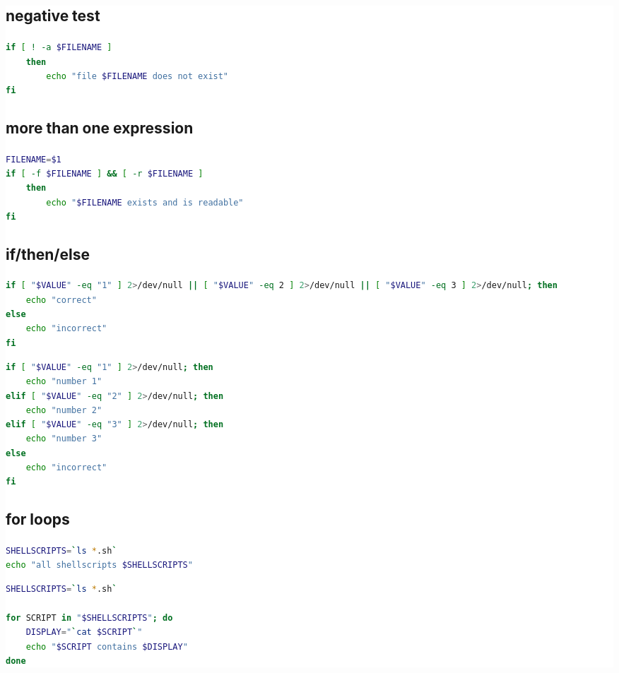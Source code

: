 ## negative test
```bash
if [ ! -a $FILENAME ]
	then
		echo "file $FILENAME does not exist"
fi
```

## more than one expression
```bash
FILENAME=$1
if [ -f $FILENAME ] && [ -r $FILENAME ]
	then
		echo "$FILENAME exists and is readable"
fi
```

## if/then/else
```bash
if [ "$VALUE" -eq "1" ] 2>/dev/null || [ "$VALUE" -eq 2 ] 2>/dev/null || [ "$VALUE" -eq 3 ] 2>/dev/null; then
	echo "correct"
else
	echo "incorrect"
fi
```

```bash
if [ "$VALUE" -eq "1" ] 2>/dev/null; then
	echo "number 1"
elif [ "$VALUE" -eq "2" ] 2>/dev/null; then
	echo "number 2"
elif [ "$VALUE" -eq "3" ] 2>/dev/null; then
	echo "number 3"
else
	echo "incorrect"
fi
```

## for loops
```bash
SHELLSCRIPTS=`ls *.sh`
echo "all shellscripts $SHELLSCRIPTS"
```

```bash
SHELLSCRIPTS=`ls *.sh`

for SCRIPT in "$SHELLSCRIPTS"; do
	DISPLAY="`cat $SCRIPT`"
	echo "$SCRIPT contains $DISPLAY"
done
```
